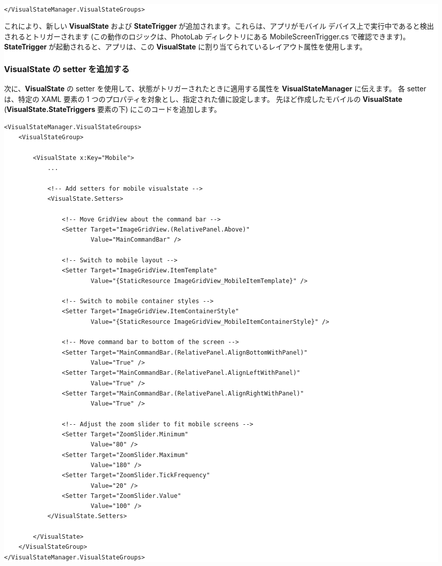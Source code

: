 ```XAML
</VisualStateManager.VisualStateGroups>
```

これにより、新しい **VisualState** および **StateTrigger** が追加されます。これらは、アプリがモバイル デバイス上で実行中であると検出されるとトリガーされます (この動作のロジックは、PhotoLab ディレクトリにある MobileScreenTrigger.cs で確認できます)。 **StateTrigger** が起動されると、アプリは、この **VisualState** に割り当てられているレイアウト属性を使用します。

### <a name="add-visualstate-setters"></a>VisualState の setter を追加する
次に、**VisualState** の setter を使用して、状態がトリガーされたときに適用する属性を **VisualStateManager** に伝えます。 各 setter は、特定の XAML 要素の 1 つのプロパティを対象とし、指定された値に設定します。 先ほど作成したモバイルの **VisualState** (**VisualState.StateTriggers** 要素の下) にこのコードを追加します。  

```XAML
<VisualStateManager.VisualStateGroups>
    <VisualStateGroup>

        <VisualState x:Key="Mobile">
            ...

            <!-- Add setters for mobile visualstate -->
            <VisualState.Setters>

                <!-- Move GridView about the command bar -->
                <Setter Target="ImageGridView.(RelativePanel.Above)"
                        Value="MainCommandBar" />

                <!-- Switch to mobile layout -->
                <Setter Target="ImageGridView.ItemTemplate"
                        Value="{StaticResource ImageGridView_MobileItemTemplate}" />

                <!-- Switch to mobile container styles -->
                <Setter Target="ImageGridView.ItemContainerStyle"
                        Value="{StaticResource ImageGridView_MobileItemContainerStyle}" />

                <!-- Move command bar to bottom of the screen -->
                <Setter Target="MainCommandBar.(RelativePanel.AlignBottomWithPanel)"
                        Value="True" />
                <Setter Target="MainCommandBar.(RelativePanel.AlignLeftWithPanel)"
                        Value="True" />
                <Setter Target="MainCommandBar.(RelativePanel.AlignRightWithPanel)"
                        Value="True" />

                <!-- Adjust the zoom slider to fit mobile screens -->
                <Setter Target="ZoomSlider.Minimum"
                        Value="80" />
                <Setter Target="ZoomSlider.Maximum"
                        Value="180" />
                <Setter Target="ZoomSlider.TickFrequency"
                        Value="20" />
                <Setter Target="ZoomSlider.Value"
                        Value="100" />
            </VisualState.Setters>

        </VisualState>
    </VisualStateGroup>
</VisualStateManager.VisualStateGroups>

```
